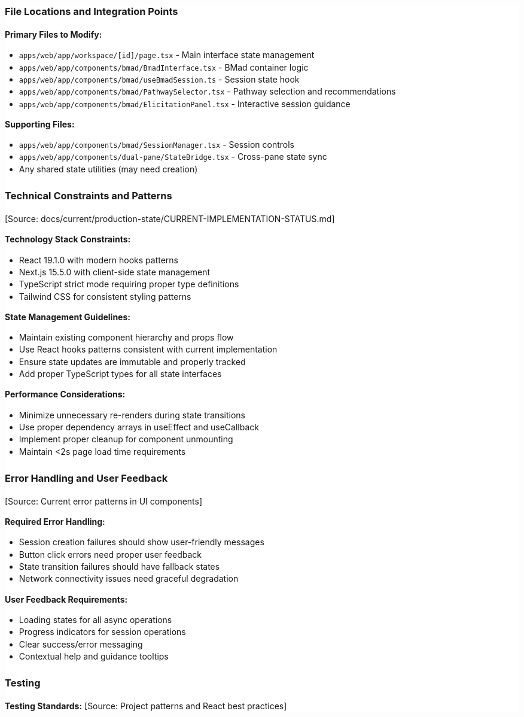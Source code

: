 ### File Locations and Integration Points

**Primary Files to Modify:**
- `apps/web/app/workspace/[id]/page.tsx` - Main interface state management
- `apps/web/app/components/bmad/BmadInterface.tsx` - BMad container logic
- `apps/web/app/components/bmad/useBmadSession.ts` - Session state hook
- `apps/web/app/components/bmad/PathwaySelector.tsx` - Pathway selection and recommendations
- `apps/web/app/components/bmad/ElicitationPanel.tsx` - Interactive session guidance

**Supporting Files:**
- `apps/web/app/components/bmad/SessionManager.tsx` - Session controls
- `apps/web/app/components/dual-pane/StateBridge.tsx` - Cross-pane state sync
- Any shared state utilities (may need creation)

### Technical Constraints and Patterns
[Source: docs/current/production-state/CURRENT-IMPLEMENTATION-STATUS.md]

**Technology Stack Constraints:**
- React 19.1.0 with modern hooks patterns
- Next.js 15.5.0 with client-side state management
- TypeScript strict mode requiring proper type definitions
- Tailwind CSS for consistent styling patterns

**State Management Guidelines:**
- Maintain existing component hierarchy and props flow
- Use React hooks patterns consistent with current implementation
- Ensure state updates are immutable and properly tracked
- Add proper TypeScript types for all state interfaces

**Performance Considerations:**
- Minimize unnecessary re-renders during state transitions
- Use proper dependency arrays in useEffect and useCallback
- Implement proper cleanup for component unmounting
- Maintain <2s page load time requirements

### Error Handling and User Feedback
[Source: Current error patterns in UI components]

**Required Error Handling:**
- Session creation failures should show user-friendly messages
- Button click errors need proper user feedback
- State transition failures should have fallback states
- Network connectivity issues need graceful degradation

**User Feedback Requirements:**
- Loading states for all async operations
- Progress indicators for session operations
- Clear success/error messaging
- Contextual help and guidance tooltips

### Testing

**Testing Standards:**
[Source: Project patterns and React best practices]
